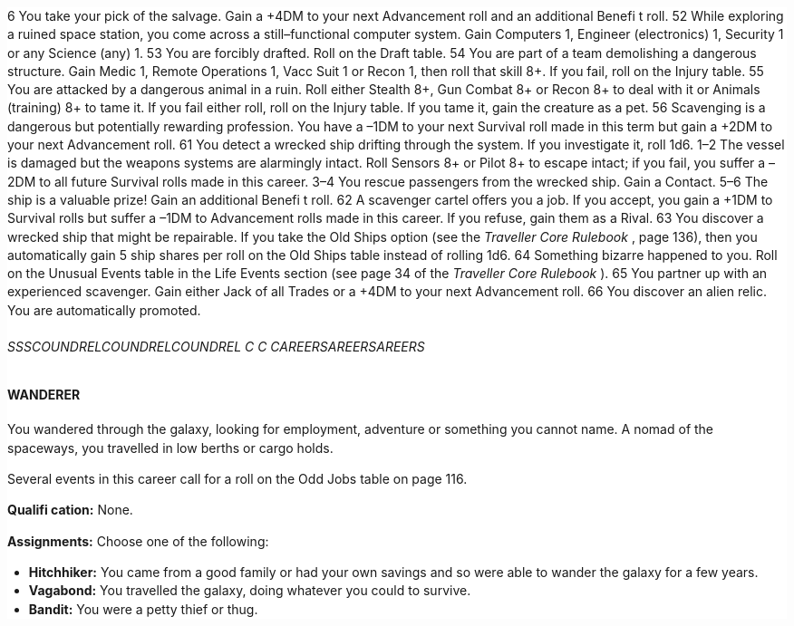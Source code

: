 6 You take your pick of the salvage. Gain a +4DM to your next Advancement roll and an additional
Benefi t roll.
52 While exploring a ruined space station, you come across a still–functional computer system. Gain
Computers 1, Engineer (electronics) 1, Security 1 or any Science (any) 1.
53 You are forcibly drafted. Roll on the Draft table.
54 You are part of a team demolishing a dangerous structure. Gain Medic 1, Remote Operations 1, Vacc Suit
1 or Recon 1, then roll that skill 8+. If you fail, roll on the Injury table.
55 You are attacked by a dangerous animal in a ruin. Roll either Stealth 8+, Gun Combat 8+ or Recon 8+ to
deal with it or Animals (training) 8+ to tame it. If you fail either roll, roll on the Injury table. If you tame it,
gain the creature as a pet.
56 Scavenging is a dangerous but potentially rewarding profession. You have a –1DM to your next Survival
roll made in this term but gain a +2DM to your next Advancement roll.
61 You detect a wrecked ship drifting through the system. If you investigate it, roll 1d6.
1–2 The vessel is damaged but the weapons systems are alarmingly intact. Roll Sensors 8+ or Pilot 8+
to escape intact; if you fail, you suffer a –2DM to all future Survival rolls made in this career.
3–4 You rescue passengers from the wrecked ship. Gain a Contact.
5–6 The ship is a valuable prize! Gain an additional Benefi t roll.
62 A scavenger cartel offers you a job. If you accept, you gain a +1DM to Survival rolls but suffer a –1DM to
Advancement rolls made in this career. If you refuse, gain them as a Rival.
63 You discover a wrecked ship that might be repairable. If you take the Old Ships option (see the _Traveller
Core Rulebook_ , page 136), then you automatically gain 5 ship shares per roll on the Old Ships table
instead of rolling 1d6.
64 Something bizarre happened to you. Roll on the Unusual Events table in the Life Events section (see
page 34 of the _Traveller Core Rulebook_ ).
65 You partner up with an experienced scavenger. Gain either Jack of all Trades or a +4DM to your next
Advancement roll.
66 You discover an alien relic. You are automatically promoted.

###### SSSCOUNDRELCOUNDRELCOUNDREL C C CAREERSAREERSAREERS

#### WANDERER

You wandered through the galaxy, looking for employment,
adventure or something you cannot name. A nomad of the
spaceways, you travelled in low berths or cargo holds.

Several events in this career call for a roll on the Odd Jobs table
on page 116.

**Qualifi cation:** None.

**Assignments:** Choose one of the following:

- **Hitchhiker:** You came from a good family or had your own
    savings and so were able to wander the galaxy for a few
    years.
- **Vagabond:** You travelled the galaxy, doing whatever you
    could to survive.
- **Bandit:** You were a petty thief or thug.
